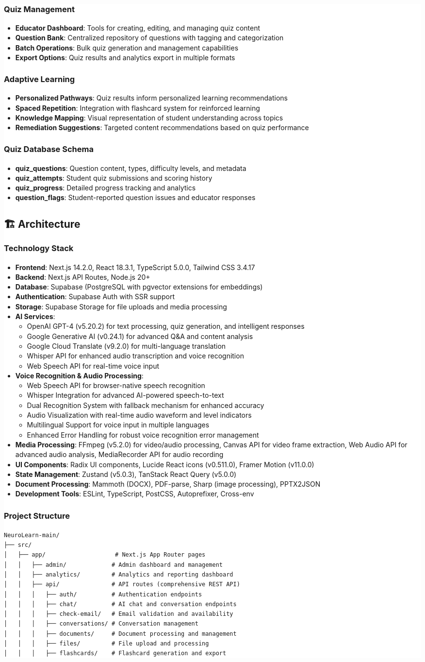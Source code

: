 ### Quiz Management
- **Educator Dashboard**: Tools for creating, editing, and managing quiz content
- **Question Bank**: Centralized repository of questions with tagging and categorization
- **Batch Operations**: Bulk quiz generation and management capabilities
- **Export Options**: Quiz results and analytics export in multiple formats

### Adaptive Learning
- **Personalized Pathways**: Quiz results inform personalized learning recommendations
- **Spaced Repetition**: Integration with flashcard system for reinforced learning
- **Knowledge Mapping**: Visual representation of student understanding across topics
- **Remediation Suggestions**: Targeted content recommendations based on quiz performance

### Quiz Database Schema
- **quiz_questions**: Question content, types, difficulty levels, and metadata
- **quiz_attempts**: Student quiz submissions and scoring history
- **quiz_progress**: Detailed progress tracking and analytics
- **question_flags**: Student-reported question issues and educator responses

## 🏗️ Architecture

### Technology Stack
- **Frontend**: Next.js 14.2.0, React 18.3.1, TypeScript 5.0.0, Tailwind CSS 3.4.17
- **Backend**: Next.js API Routes, Node.js 20+
- **Database**: Supabase (PostgreSQL with pgvector extensions for embeddings)
- **Authentication**: Supabase Auth with SSR support
- **Storage**: Supabase Storage for file uploads and media processing
- **AI Services**: 
  - OpenAI GPT-4 (v5.20.2) for text processing, quiz generation, and intelligent responses
  - Google Generative AI (v0.24.1) for advanced Q&A and content analysis
  - Google Cloud Translate (v9.2.0) for multi-language translation
  - Whisper API for enhanced audio transcription and voice recognition
  - Web Speech API for real-time voice input
- **Voice Recognition & Audio Processing**:
  - Web Speech API for browser-native speech recognition
  - Whisper Integration for advanced AI-powered speech-to-text
  - Dual Recognition System with fallback mechanism for enhanced accuracy
  - Audio Visualization with real-time audio waveform and level indicators
  - Multilingual Support for voice input in multiple languages
  - Enhanced Error Handling for robust voice recognition error management
- **Media Processing**: FFmpeg (v5.2.0) for video/audio processing, Canvas API for video frame extraction, Web Audio API for advanced audio analysis, MediaRecorder API for audio recording
- **UI Components**: Radix UI components, Lucide React icons (v0.511.0), Framer Motion (v11.0.0)
- **State Management**: Zustand (v5.0.3), TanStack React Query (v5.0.0)
- **Document Processing**: Mammoth (DOCX), PDF-parse, Sharp (image processing), PPTX2JSON
- **Development Tools**: ESLint, TypeScript, PostCSS, Autoprefixer, Cross-env

### Project Structure

```
NeuroLearn-main/
├── src/
│   ├── app/                    # Next.js App Router pages
│   │   ├── admin/             # Admin dashboard and management
│   │   ├── analytics/         # Analytics and reporting dashboard
│   │   ├── api/               # API routes (comprehensive REST API)
│   │   │   ├── auth/          # Authentication endpoints
│   │   │   ├── chat/          # AI chat and conversation endpoints
│   │   │   ├── check-email/   # Email validation and availability
│   │   │   ├── conversations/ # Conversation management
│   │   │   ├── documents/     # Document processing and management
│   │   │   ├── files/         # File upload and processing
│   │   │   ├── flashcards/    # Flashcard generation and export
```